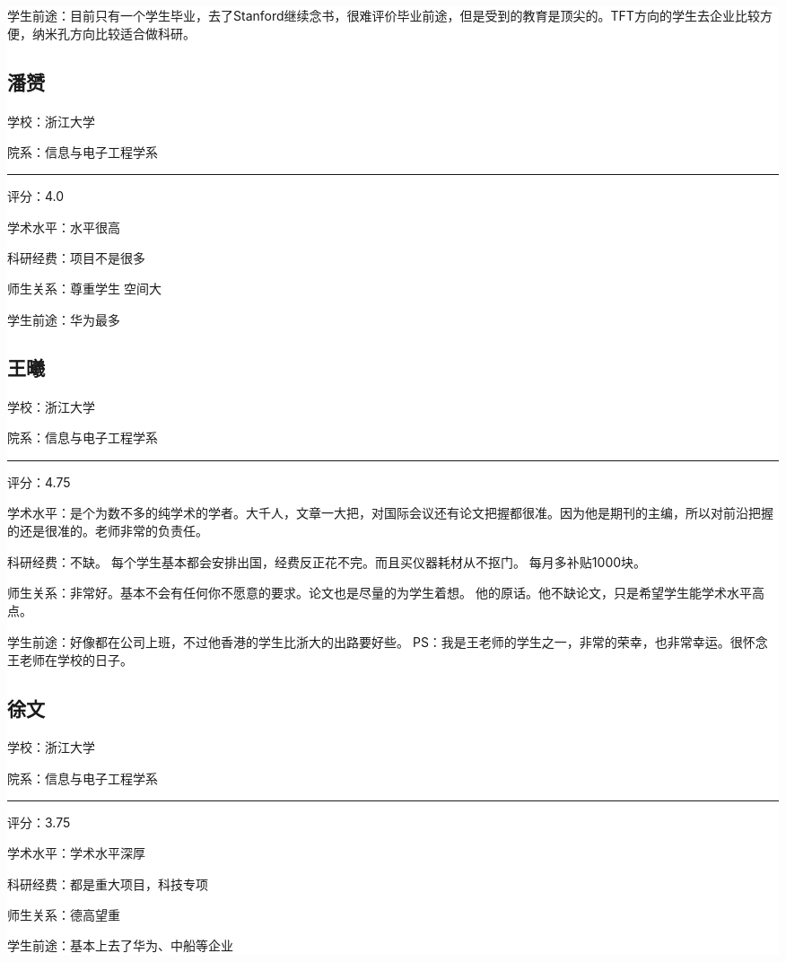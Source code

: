 学生前途：目前只有一个学生毕业，去了Stanford继续念书，很难评价毕业前途，但是受到的教育是顶尖的。TFT方向的学生去企业比较方便，纳米孔方向比较适合做科研。

## 潘赟

学校：浙江大学

院系：信息与电子工程学系

* * *

评分：4.0

学术水平：水平很高

科研经费：项目不是很多

师生关系：尊重学生 空间大

学生前途：华为最多

## 王曦

学校：浙江大学

院系：信息与电子工程学系

* * *

评分：4.75

学术水平：是个为数不多的纯学术的学者。大千人，文章一大把，对国际会议还有论文把握都很准。因为他是期刊的主编，所以对前沿把握的还是很准的。老师非常的负责任。

科研经费：不缺。
每个学生基本都会安排出国，经费反正花不完。而且买仪器耗材从不抠门。
每月多补贴1000块。

师生关系：非常好。基本不会有任何你不愿意的要求。论文也是尽量的为学生着想。
他的原话。他不缺论文，只是希望学生能学术水平高点。

学生前途：好像都在公司上班，不过他香港的学生比浙大的出路要好些。
PS：我是王老师的学生之一，非常的荣幸，也非常幸运。很怀念王老师在学校的日子。

## 徐文

学校：浙江大学

院系：信息与电子工程学系

* * *

评分：3.75

学术水平：学术水平深厚

科研经费：都是重大项目，科技专项

师生关系：德高望重

学生前途：基本上去了华为、中船等企业
